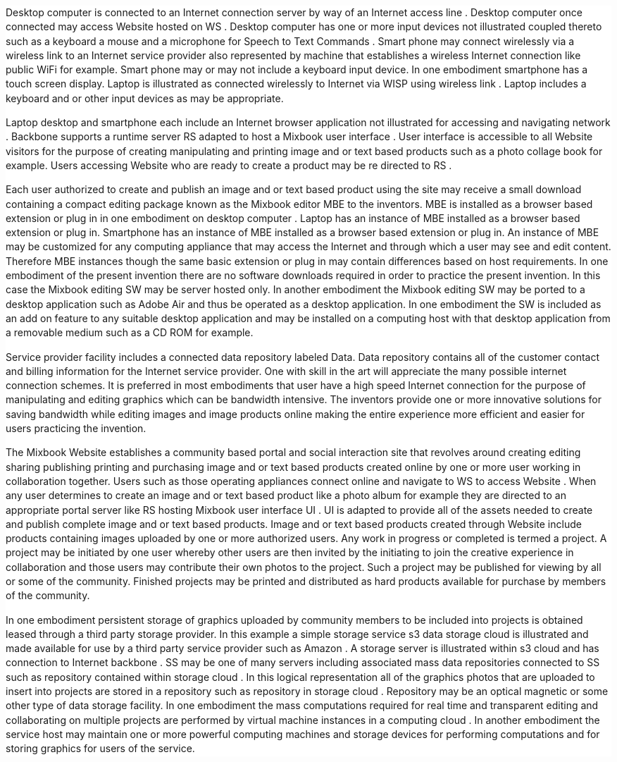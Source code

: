 Desktop computer is connected to an Internet connection server by way of an Internet access line . Desktop computer once connected may access Website hosted on WS . Desktop computer has one or more input devices not illustrated coupled thereto such as a keyboard a mouse and a microphone for Speech to Text Commands . Smart phone may connect wirelessly via a wireless link to an Internet service provider also represented by machine that establishes a wireless Internet connection like public WiFi for example. Smart phone may or may not include a keyboard input device. In one embodiment smartphone has a touch screen display. Laptop is illustrated as connected wirelessly to Internet via WISP using wireless link . Laptop includes a keyboard and or other input devices as may be appropriate.

Laptop desktop and smartphone each include an Internet browser application not illustrated for accessing and navigating network . Backbone supports a runtime server RS adapted to host a Mixbook user interface . User interface is accessible to all Website visitors for the purpose of creating manipulating and printing image and or text based products such as a photo collage book for example. Users accessing Website who are ready to create a product may be re directed to RS .

Each user authorized to create and publish an image and or text based product using the site may receive a small download containing a compact editing package known as the Mixbook editor MBE to the inventors. MBE is installed as a browser based extension or plug in in one embodiment on desktop computer . Laptop has an instance of MBE installed as a browser based extension or plug in. Smartphone has an instance of MBE installed as a browser based extension or plug in. An instance of MBE may be customized for any computing appliance that may access the Internet and through which a user may see and edit content. Therefore MBE instances though the same basic extension or plug in may contain differences based on host requirements. In one embodiment of the present invention there are no software downloads required in order to practice the present invention. In this case the Mixbook editing SW may be server hosted only. In another embodiment the Mixbook editing SW may be ported to a desktop application such as Adobe Air and thus be operated as a desktop application. In one embodiment the SW is included as an add on feature to any suitable desktop application and may be installed on a computing host with that desktop application from a removable medium such as a CD ROM for example.

Service provider facility includes a connected data repository labeled Data. Data repository contains all of the customer contact and billing information for the Internet service provider. One with skill in the art will appreciate the many possible internet connection schemes. It is preferred in most embodiments that user have a high speed Internet connection for the purpose of manipulating and editing graphics which can be bandwidth intensive. The inventors provide one or more innovative solutions for saving bandwidth while editing images and image products online making the entire experience more efficient and easier for users practicing the invention.

The Mixbook Website establishes a community based portal and social interaction site that revolves around creating editing sharing publishing printing and purchasing image and or text based products created online by one or more user working in collaboration together. Users such as those operating appliances connect online and navigate to WS to access Website . When any user determines to create an image and or text based product like a photo album for example they are directed to an appropriate portal server like RS hosting Mixbook user interface UI . UI is adapted to provide all of the assets needed to create and publish complete image and or text based products. Image and or text based products created through Website include products containing images uploaded by one or more authorized users. Any work in progress or completed is termed a project. A project may be initiated by one user whereby other users are then invited by the initiating to join the creative experience in collaboration and those users may contribute their own photos to the project. Such a project may be published for viewing by all or some of the community. Finished projects may be printed and distributed as hard products available for purchase by members of the community.

In one embodiment persistent storage of graphics uploaded by community members to be included into projects is obtained leased through a third party storage provider. In this example a simple storage service s3 data storage cloud is illustrated and made available for use by a third party service provider such as Amazon . A storage server is illustrated within s3 cloud and has connection to Internet backbone . SS may be one of many servers including associated mass data repositories connected to SS such as repository contained within storage cloud . In this logical representation all of the graphics photos that are uploaded to insert into projects are stored in a repository such as repository in storage cloud . Repository may be an optical magnetic or some other type of data storage facility. In one embodiment the mass computations required for real time and transparent editing and collaborating on multiple projects are performed by virtual machine instances in a computing cloud . In another embodiment the service host may maintain one or more powerful computing machines and storage devices for performing computations and for storing graphics for users of the service.
